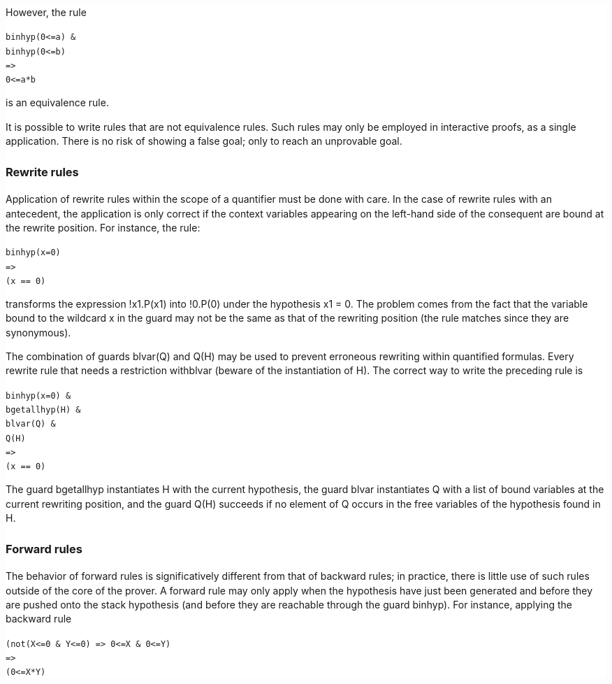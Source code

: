 However, the rule

```
binhyp(0<=a) &
binhyp(0<=b)
=>
0<=a*b
```

is an equivalence rule.

It is possible to write rules that are not equivalence rules. Such rules may only be employed in interactive proofs, as a single application. There is no risk of showing a false goal; only to reach an unprovable goal.

### Rewrite rules

Application of rewrite rules within the scope of a quantifier must be done with care. In the case of rewrite rules with an antecedent, the application is only correct if the context variables appearing on the left-hand side of the consequent are bound at the rewrite position. For instance, the rule:

```
binhyp(x=0)
=>
(x == 0)
```

transforms the expression !x1.P(x1) into !0.P(0) under the hypothesis x1 = 0. The problem comes from the fact that the variable bound to the wildcard x in the guard may not be the same as that of the rewriting position (the rule matches since they are synonymous).

The combination of guards blvar(Q) and Q(H) may be used to prevent erroneous rewriting within quantified formulas. Every rewrite rule that needs a restriction withblvar (beware of the instantiation of H). The correct way to write the preceding rule is

```
binhyp(x=0) &
bgetallhyp(H) &
blvar(Q) &
Q(H)
=>
(x == 0)
```

The guard bgetallhyp instantiates H with the current hypothesis, the guard blvar instantiates Q with a list of bound variables at the current rewriting position, and the guard Q(H) succeeds if no element of Q occurs in the free variables of the hypothesis found in H.

### Forward rules

The behavior of forward rules is significatively different from that of backward rules; in practice, there is little use of such rules outside of the core of the prover. A forward rule may only apply when the hypothesis have just been generated and before they are pushed onto the stack hypothesis (and before they are reachable through the guard binhyp). For instance, applying the backward rule

```
(not(X<=0 & Y<=0) => 0<=X & 0<=Y)
=>
(0<=X*Y)
```
